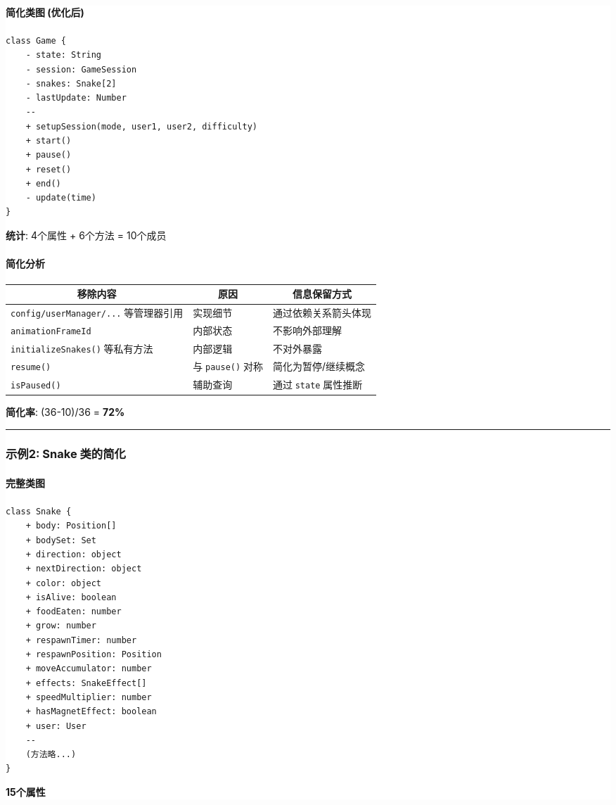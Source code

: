 #### 简化类图 (优化后)
```plantuml
class Game {
    - state: String
    - session: GameSession
    - snakes: Snake[2]
    - lastUpdate: Number
    --
    + setupSession(mode, user1, user2, difficulty)
    + start()
    + pause()
    + reset()
    + end()
    - update(time)
}
```
**统计**: 4个属性 + 6个方法 = 10个成员

#### 简化分析
| 移除内容 | 原因 | 信息保留方式 |
|---------|------|------------|
| `config/userManager/...` 等管理器引用 | 实现细节 | 通过依赖关系箭头体现 |
| `animationFrameId` | 内部状态 | 不影响外部理解 |
| `initializeSnakes()` 等私有方法 | 内部逻辑 | 不对外暴露 |
| `resume()` | 与 `pause()` 对称 | 简化为暂停/继续概念 |
| `isPaused()` | 辅助查询 | 通过 `state` 属性推断 |

**简化率**: (36-10)/36 = **72%**

---

### 示例2: Snake 类的简化

#### 完整类图
```plantuml
class Snake {
    + body: Position[]
    + bodySet: Set
    + direction: object
    + nextDirection: object
    + color: object
    + isAlive: boolean
    + foodEaten: number
    + grow: number
    + respawnTimer: number
    + respawnPosition: Position
    + moveAccumulator: number
    + effects: SnakeEffect[]
    + speedMultiplier: number
    + hasMagnetEffect: boolean
    + user: User
    --
    (方法略...)
}
```
**15个属性**
